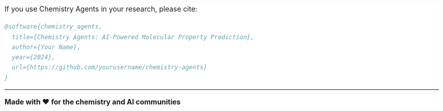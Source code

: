 If you use Chemistry Agents in your research, please cite:

```bibtex
@software{chemistry_agents,
  title={Chemistry Agents: AI-Powered Molecular Property Prediction},
  author={Your Name},
  year={2024},
  url={https://github.com/yourusername/chemistry-agents}
}
```

---

**Made with ❤️ for the chemistry and AI communities**